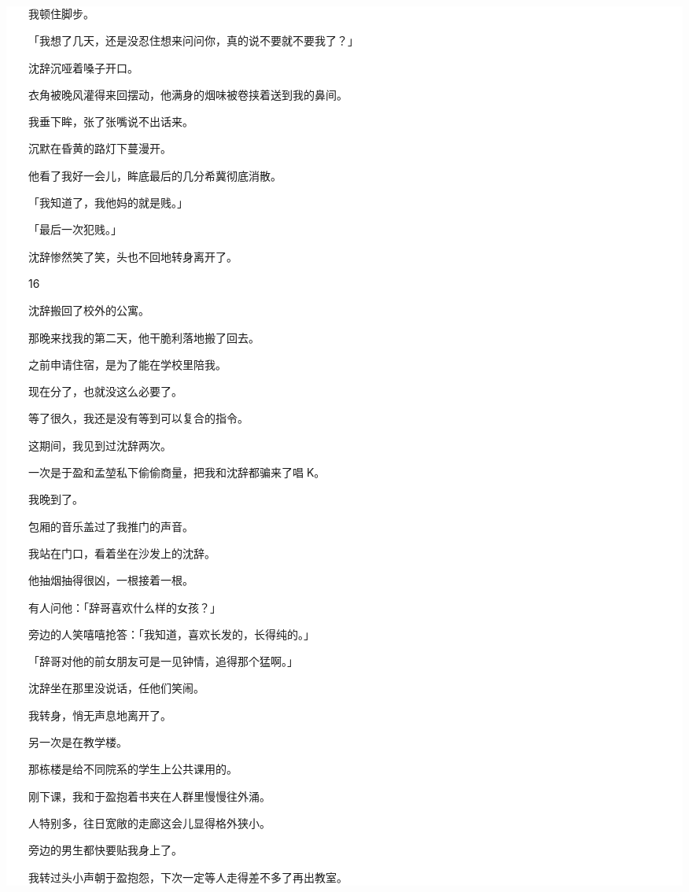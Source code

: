 &emsp;&emsp;我顿住脚步。  
  
&emsp;&emsp;「我想了几天，还是没忍住想来问问你，真的说不要就不要我了？」  
  
&emsp;&emsp;沈辞沉哑着嗓子开口。  
  
&emsp;&emsp;衣角被晚风灌得来回摆动，他满身的烟味被卷挟着送到我的鼻间。  
  
&emsp;&emsp;我垂下眸，张了张嘴说不出话来。  
  
&emsp;&emsp;沉默在昏黄的路灯下蔓漫开。  
  
&emsp;&emsp;他看了我好一会儿，眸底最后的几分希冀彻底消散。  
  
&emsp;&emsp;「我知道了，我他妈的就是贱。」  
  
&emsp;&emsp;「最后一次犯贱。」  
  
&emsp;&emsp;沈辞惨然笑了笑，头也不回地转身离开了。  
  
&emsp;&emsp;16  
  
&emsp;&emsp;沈辞搬回了校外的公寓。  
  
&emsp;&emsp;那晚来找我的第二天，他干脆利落地搬了回去。  
  
&emsp;&emsp;之前申请住宿，是为了能在学校里陪我。  
  
&emsp;&emsp;现在分了，也就没这么必要了。  
  
&emsp;&emsp;等了很久，我还是没有等到可以复合的指令。  
  
&emsp;&emsp;这期间，我见到过沈辞两次。  
  
&emsp;&emsp;一次是于盈和孟堃私下偷偷商量，把我和沈辞都骗来了唱 K。  
  
&emsp;&emsp;我晚到了。  
  
&emsp;&emsp;包厢的音乐盖过了我推门的声音。  
  
&emsp;&emsp;我站在门口，看着坐在沙发上的沈辞。  
  
&emsp;&emsp;他抽烟抽得很凶，一根接着一根。  
  
&emsp;&emsp;有人问他：「辞哥喜欢什么样的女孩？」  
  
&emsp;&emsp;旁边的人笑嘻嘻抢答：「我知道，喜欢长发的，长得纯的。」  
  
&emsp;&emsp;「辞哥对他的前女朋友可是一见钟情，追得那个猛啊。」  
  
&emsp;&emsp;沈辞坐在那里没说话，任他们笑闹。  
  
&emsp;&emsp;我转身，悄无声息地离开了。  
  
&emsp;&emsp;另一次是在教学楼。  
  
&emsp;&emsp;那栋楼是给不同院系的学生上公共课用的。  
  
&emsp;&emsp;刚下课，我和于盈抱着书夹在人群里慢慢往外涌。  
  
&emsp;&emsp;人特别多，往日宽敞的走廊这会儿显得格外狭小。  
  
&emsp;&emsp;旁边的男生都快要贴我身上了。  
  
&emsp;&emsp;我转过头小声朝于盈抱怨，下次一定等人走得差不多了再出教室。  
  